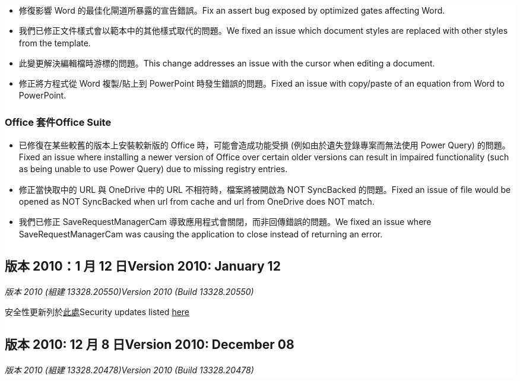 - <span data-ttu-id="a8e0a-350">修復影響 Word 的最佳化閘道所暴露的宣告錯誤。</span><span class="sxs-lookup"><span data-stu-id="a8e0a-350">Fix an assert bug exposed by optimized gates affecting Word.</span></span>


- <span data-ttu-id="a8e0a-351">我們已修正文件樣式會以範本中的其他樣式取代的問題。</span><span class="sxs-lookup"><span data-stu-id="a8e0a-351">We fixed an issue which document styles are replaced with other styles from the template.</span></span>


- <span data-ttu-id="a8e0a-352">此變更解決編輯檔時游標的問題。</span><span class="sxs-lookup"><span data-stu-id="a8e0a-352">This change addresses an issue with the cursor when editing a document.</span></span>


- <span data-ttu-id="a8e0a-353">修正將方程式從 Word 複製/貼上到 PowerPoint 時發生錯誤的問題。</span><span class="sxs-lookup"><span data-stu-id="a8e0a-353">Fixed an issue with copy/paste of an equation from Word to PowerPoint.</span></span>


### <a name="office-suite"></a><span data-ttu-id="a8e0a-354">Office 套件</span><span class="sxs-lookup"><span data-stu-id="a8e0a-354">Office Suite</span></span>

- <span data-ttu-id="a8e0a-355">已修復在某些較舊的版本上安裝較新版的 Office 時，可能會造成功能受損 (例如由於遺失登錄專案而無法使用 Power Query) 的問題。</span><span class="sxs-lookup"><span data-stu-id="a8e0a-355">Fixed an issue where installing a newer version of Office over certain older versions can result in impaired functionality (such as being unable to use Power Query) due to missing registry entries.</span></span>


- <span data-ttu-id="a8e0a-356">修正當快取中的 URL 與 OneDrive 中的 URL 不相符時，檔案將被開啟為 NOT SyncBacked 的問題。</span><span class="sxs-lookup"><span data-stu-id="a8e0a-356">Fixed an issue of file would be opened as NOT SyncBacked when url from cache and url from OneDrive does NOT match.</span></span>


- <span data-ttu-id="a8e0a-357">我們已修正 SaveRequestManagerCam 導致應用程式會關閉，而非回傳錯誤的問題。</span><span class="sxs-lookup"><span data-stu-id="a8e0a-357">We fixed an issue where SaveRequestManagerCam was causing the application to close instead of returning an error.</span></span>



[//]: # (DO NOT REMOVE BUGDETAILS CONTENT END)

## <a name="version-2010-january-12"></a><span data-ttu-id="a8e0a-359">版本 2010：1 月 12 日</span><span class="sxs-lookup"><span data-stu-id="a8e0a-359">Version 2010: January 12</span></span>
<span data-ttu-id="a8e0a-360">*版本 2010 (組建 13328.20550)*</span><span class="sxs-lookup"><span data-stu-id="a8e0a-360">*Version 2010 (Build 13328.20550)*</span></span>

<span data-ttu-id="a8e0a-361">安全性更新列於[此處](./microsoft365-apps-security-updates.md)</span><span class="sxs-lookup"><span data-stu-id="a8e0a-361">Security updates listed [here](./microsoft365-apps-security-updates.md)</span></span>

## <a name="version-2010-december-08"></a><span data-ttu-id="a8e0a-362">版本 2010: 12 月 8 日</span><span class="sxs-lookup"><span data-stu-id="a8e0a-362">Version 2010: December 08</span></span>
<span data-ttu-id="a8e0a-363">*版本 2010 (組建 13328.20478)*</span><span class="sxs-lookup"><span data-stu-id="a8e0a-363">*Version 2010 (Build 13328.20478)*</span></span>


[//]: # (DO NOT REMOVE)
[//]: # (DO NOT REMOVE FEATUREDETAILS CONTENT START)
[//]: # (DO NOT REMOVE FEATUREDETAILS CONTENT END)
[//]: # (DO NOT REMOVE BUGDETAILS CONTENT START)
[//]: # (DO NOT REMOVE BUGDETAILS CONTENT START)
[//]: # (DO NOT REMOVE FEATUREDETAILS CONTENT START)
[//]: # (DO NOT REMOVE FEATUREDETAILS CONTENT START)
[//]: # (DO NOT REMOVE FEATUREDETAILS CONTENT END)
[//]: # (DO NOT REMOVE BUGDETAILS CONTENT START)
[//]: # (DO NOT REMOVE FEATUREDETAILS CONTENT START)
[//]: # (DO NOT REMOVE FEATUREDETAILS CONTENT END)
[//]: # (DO NOT REMOVE BUGDETAILS CONTENT START)
[//]: # (DO NOT REMOVE FEATUREDETAILS CONTENT START)
[//]: # (DO NOT REMOVE FEATUREDETAILS CONTENT END)
[//]: # (DO NOT REMOVE BUGDETAILS CONTENT START)
[//]: # (請勿移除 BUGDETAILS 內容尾)
[//]: # (DO NOT REMOVE FEATUREDETAILS CONTENT START)
[//]: # (DO NOT REMOVE FEATUREDETAILS CONTENT END)
[//]: # (DO NOT REMOVE BUGDETAILS CONTENT START)